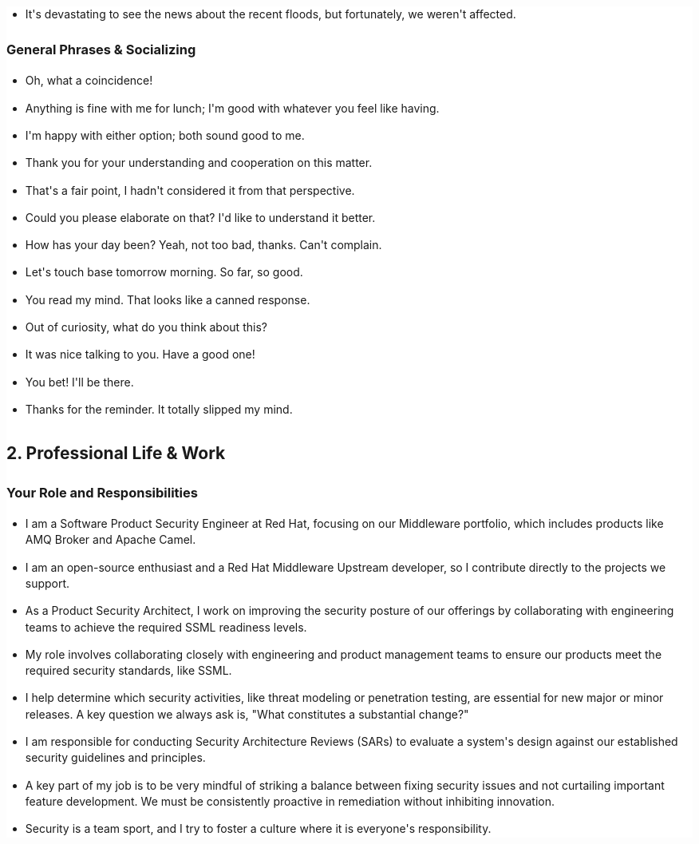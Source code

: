 - It's devastating to see the news about the recent floods, but fortunately, we weren't affected.
    

### General Phrases & Socializing

- Oh, what a coincidence!
    
- Anything is fine with me for lunch; I'm good with whatever you feel like having.
    
- I'm happy with either option; both sound good to me.
    
- Thank you for your understanding and cooperation on this matter.
    
- That's a fair point, I hadn't considered it from that perspective.
    
- Could you please elaborate on that? I'd like to understand it better.
    
- How has your day been? Yeah, not too bad, thanks. Can't complain.
    
- Let's touch base tomorrow morning. So far, so good.
    
- You read my mind. That looks like a canned response.
    
- Out of curiosity, what do you think about this?
    
- It was nice talking to you. Have a good one!
    
- You bet! I'll be there.
    
- Thanks for the reminder. It totally slipped my mind.
    

## 2. Professional Life & Work

### Your Role and Responsibilities

- I am a Software Product Security Engineer at Red Hat, focusing on our Middleware portfolio, which includes products like AMQ Broker and Apache Camel.
    
- I am an open-source enthusiast and a Red Hat Middleware Upstream developer, so I contribute directly to the projects we support.
    
- As a Product Security Architect, I work on improving the security posture of our offerings by collaborating with engineering teams to achieve the required SSML readiness levels.
    
- My role involves collaborating closely with engineering and product management teams to ensure our products meet the required security standards, like SSML.
    
- I help determine which security activities, like threat modeling or penetration testing, are essential for new major or minor releases. A key question we always ask is, "What constitutes a substantial change?"
    
- I am responsible for conducting Security Architecture Reviews (SARs) to evaluate a system's design against our established security guidelines and principles.
    
- A key part of my job is to be very mindful of striking a balance between fixing security issues and not curtailing important feature development. We must be consistently proactive in remediation without inhibiting innovation.
    
- Security is a team sport, and I try to foster a culture where it is everyone's responsibility.
    